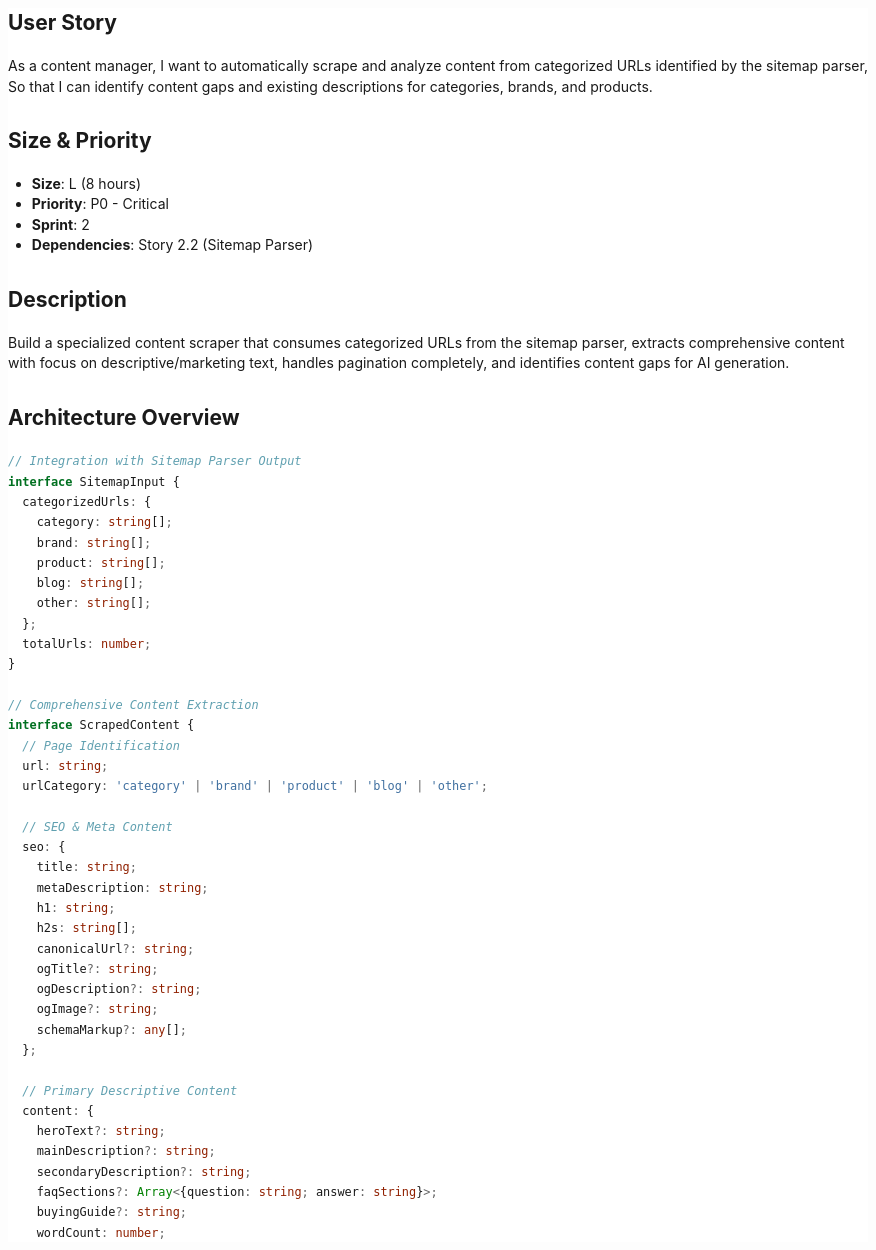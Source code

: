 ## User Story

As a content manager,
I want to automatically scrape and analyze content from categorized URLs identified by the sitemap parser,
So that I can identify content gaps and existing descriptions for categories, brands, and products.

## Size & Priority

- **Size**: L (8 hours)
- **Priority**: P0 - Critical
- **Sprint**: 2
- **Dependencies**: Story 2.2 (Sitemap Parser)

## Description

Build a specialized content scraper that consumes categorized URLs from the sitemap parser, extracts comprehensive content with focus on descriptive/marketing text, handles pagination completely, and identifies content gaps for AI generation.

## Architecture Overview

```typescript
// Integration with Sitemap Parser Output
interface SitemapInput {
  categorizedUrls: {
    category: string[];
    brand: string[];
    product: string[];
    blog: string[];
    other: string[];
  };
  totalUrls: number;
}

// Comprehensive Content Extraction
interface ScrapedContent {
  // Page Identification
  url: string;
  urlCategory: 'category' | 'brand' | 'product' | 'blog' | 'other';
  
  // SEO & Meta Content
  seo: {
    title: string;
    metaDescription: string;
    h1: string;
    h2s: string[];
    canonicalUrl?: string;
    ogTitle?: string;
    ogDescription?: string;
    ogImage?: string;
    schemaMarkup?: any[];
  };
  
  // Primary Descriptive Content
  content: {
    heroText?: string;
    mainDescription?: string;
    secondaryDescription?: string;
    faqSections?: Array<{question: string; answer: string}>;
    buyingGuide?: string;
    wordCount: number;
```